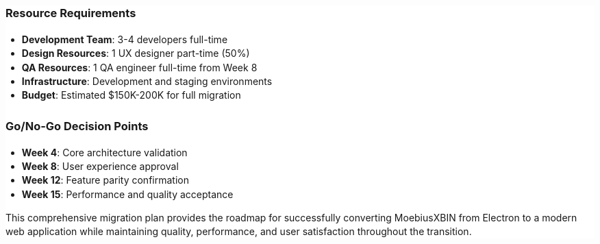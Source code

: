 ### Resource Requirements
- **Development Team**: 3-4 developers full-time
- **Design Resources**: 1 UX designer part-time (50%)
- **QA Resources**: 1 QA engineer full-time from Week 8
- **Infrastructure**: Development and staging environments
- **Budget**: Estimated $150K-200K for full migration

### Go/No-Go Decision Points
- **Week 4**: Core architecture validation
- **Week 8**: User experience approval
- **Week 12**: Feature parity confirmation
- **Week 15**: Performance and quality acceptance

This comprehensive migration plan provides the roadmap for successfully converting MoebiusXBIN from Electron to a modern web application while maintaining quality, performance, and user satisfaction throughout the transition.